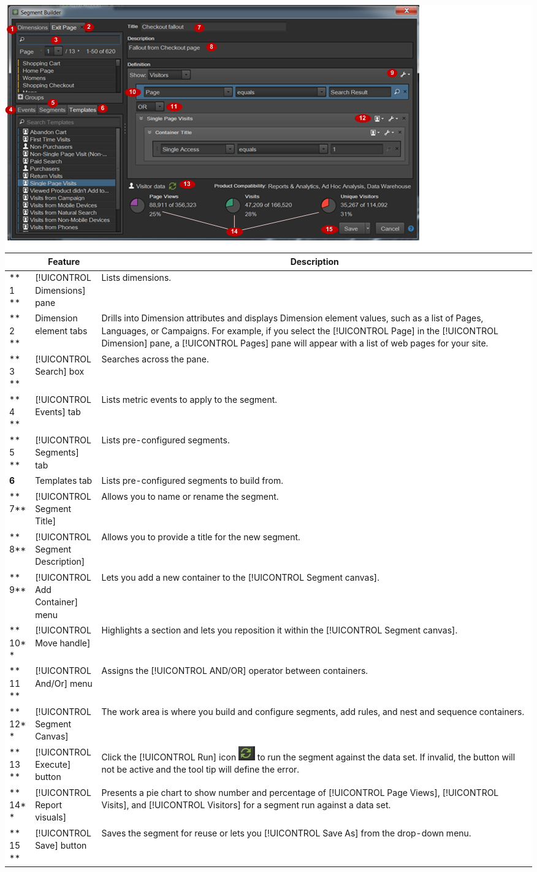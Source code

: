 ![](../../assets/UI_overview.png) 

|   | Feature  | Description  |
|---|---|---|
|  ** 1 ** | [!UICONTROL  Dimensions] pane  | Lists dimensions.  |
|  ** 2 ** | Dimension element tabs  | Drills into Dimension attributes and displays Dimension element values, such as a list of Pages, Languages, or Campaigns. For example, if you select the [!UICONTROL  Page] in the [!UICONTROL  Dimension] pane, a [!UICONTROL  Pages] pane will appear with a list of web pages for your site.  |
|  ** 3 ** | [!UICONTROL  Search] box  | Searches across the pane.  |
|  ** 4 ** | [!UICONTROL  Events] tab  | Lists metric events to apply to the segment.  |
|  ** 5 ** | [!UICONTROL  Segments] tab  | Lists pre-configured segments.  |
|  **6** | Templates tab  | Lists pre-configured segments to build from.  |
|  ** 7** | [!UICONTROL  Segment Title]  | Allows you to name or rename the segment.  |
|  ** 8** | [!UICONTROL  Segment Description]  | Allows you to provide a title for the new segment.  |
|  ** 9** | [!UICONTROL  Add Container] menu  | Lets you add a new container to the [!UICONTROL  Segment canvas].  |
|  ** 10** | [!UICONTROL  Move handle]  | Highlights a section and lets you reposition it within the [!UICONTROL  Segment canvas].  |
|  ** 11 ** | [!UICONTROL  And/Or] menu  | Assigns the [!UICONTROL  AND/OR] operator between containers.  |
|  ** 12** | [!UICONTROL  Segment Canvas]  | The work area is where you build and configure segments, add rules, and nest and sequence containers.  |
|  ** 13 ** | [!UICONTROL  Execute] button  | Click the [!UICONTROL  Run] icon  ![](../../assets/update_icon.png) to run the segment against the data set. If invalid, the button will not be active and the tool tip will define the error.  |
|  ** 14** | [!UICONTROL  Report visuals]  | Presents a pie chart to show number and percentage of [!UICONTROL  Page Views], [!UICONTROL  Visits], and [!UICONTROL  Visitors] for a segment run against a data set.  |
|  ** 15 ** | [!UICONTROL  Save] button  | Saves the segment for reuse or lets you [!UICONTROL  Save As] from the drop-down menu.  |
